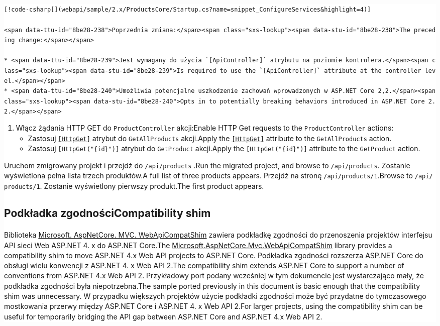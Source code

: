     [!code-csharp[](webapi/sample/2.x/ProductsCore/Startup.cs?name=snippet_ConfigureServices&highlight=4)]

    <span data-ttu-id="8be28-238">Poprzednia zmiana:</span><span class="sxs-lookup"><span data-stu-id="8be28-238">The preceding change:</span></span>

    * <span data-ttu-id="8be28-239">Jest wymagany do użycia `[ApiController]` atrybutu na poziomie kontrolera.</span><span class="sxs-lookup"><span data-stu-id="8be28-239">Is required to use the `[ApiController]` attribute at the controller level.</span></span>
    * <span data-ttu-id="8be28-240">Umożliwia potencjalne uszkodzenie zachowań wprowadzonych w ASP.NET Core 2,2.</span><span class="sxs-lookup"><span data-stu-id="8be28-240">Opts in to potentially breaking behaviors introduced in ASP.NET Core 2.2.</span></span>
1. <span data-ttu-id="8be28-241">Włącz żądania HTTP GET do `ProductController` akcji:</span><span class="sxs-lookup"><span data-stu-id="8be28-241">Enable HTTP Get requests to the `ProductController` actions:</span></span>
    * <span data-ttu-id="8be28-242">Zastosuj [`[HttpGet]`](xref:Microsoft.AspNetCore.Mvc.HttpGetAttribute) atrybut do `GetAllProducts` akcji.</span><span class="sxs-lookup"><span data-stu-id="8be28-242">Apply the [`[HttpGet]`](xref:Microsoft.AspNetCore.Mvc.HttpGetAttribute) attribute to the `GetAllProducts` action.</span></span>
    * <span data-ttu-id="8be28-243">Zastosuj `[HttpGet("{id}")]` atrybut do `GetProduct` akcji.</span><span class="sxs-lookup"><span data-stu-id="8be28-243">Apply the `[HttpGet("{id}")]` attribute to the `GetProduct` action.</span></span>

<span data-ttu-id="8be28-244">Uruchom zmigrowany projekt i przejdź do `/api/products` .</span><span class="sxs-lookup"><span data-stu-id="8be28-244">Run the migrated project, and browse to `/api/products`.</span></span> <span data-ttu-id="8be28-245">Zostanie wyświetlona pełna lista trzech produktów.</span><span class="sxs-lookup"><span data-stu-id="8be28-245">A full list of three products appears.</span></span> <span data-ttu-id="8be28-246">Przejdź na stronę `/api/products/1`.</span><span class="sxs-lookup"><span data-stu-id="8be28-246">Browse to `/api/products/1`.</span></span> <span data-ttu-id="8be28-247">Zostanie wyświetlony pierwszy produkt.</span><span class="sxs-lookup"><span data-stu-id="8be28-247">The first product appears.</span></span>

## <a name="compatibility-shim"></a><span data-ttu-id="8be28-248">Podkładka zgodności</span><span class="sxs-lookup"><span data-stu-id="8be28-248">Compatibility shim</span></span>

<span data-ttu-id="8be28-249">Biblioteka [Microsoft. AspNetCore. MVC. WebApiCompatShim](https://www.nuget.org/packages/Microsoft.AspNetCore.Mvc.WebApiCompatShim) zawiera podkładkę zgodności do przenoszenia projektów interfejsu API sieci Web ASP.NET 4. x do ASP.NET Core.</span><span class="sxs-lookup"><span data-stu-id="8be28-249">The [Microsoft.AspNetCore.Mvc.WebApiCompatShim](https://www.nuget.org/packages/Microsoft.AspNetCore.Mvc.WebApiCompatShim) library provides a compatibility shim to move ASP.NET 4.x Web API projects to ASP.NET Core.</span></span> <span data-ttu-id="8be28-250">Podkładka zgodności rozszerza ASP.NET Core do obsługi wielu konwencji z ASP.NET 4. x Web API 2.</span><span class="sxs-lookup"><span data-stu-id="8be28-250">The compatibility shim extends ASP.NET Core to support a number of conventions from ASP.NET 4.x Web API 2.</span></span> <span data-ttu-id="8be28-251">Przykładowy port podany wcześniej w tym dokumencie jest wystarczająco mały, że podkładka zgodności była niepotrzebna.</span><span class="sxs-lookup"><span data-stu-id="8be28-251">The sample ported previously in this document is basic enough that the compatibility shim was unnecessary.</span></span> <span data-ttu-id="8be28-252">W przypadku większych projektów użycie podkładki zgodności może być przydatne do tymczasowego mostkowania przerwy między ASP.NET Core i ASP.NET 4. x Web API 2.</span><span class="sxs-lookup"><span data-stu-id="8be28-252">For larger projects, using the compatibility shim can be useful for temporarily bridging the API gap between ASP.NET Core and ASP.NET 4.x Web API 2.</span></span>
